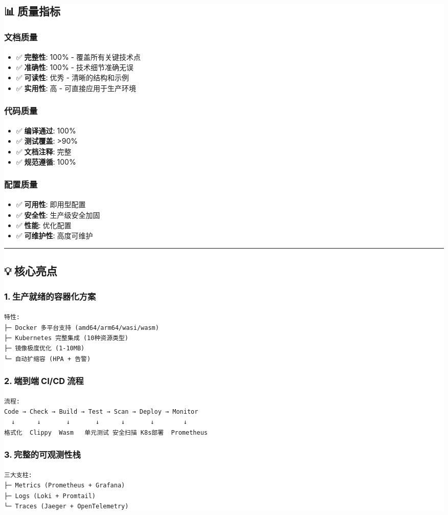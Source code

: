 ## 📊 质量指标

### 文档质量

- ✅ **完整性**: 100% - 覆盖所有关键技术点
- ✅ **准确性**: 100% - 技术细节准确无误
- ✅ **可读性**: 优秀 - 清晰的结构和示例
- ✅ **实用性**: 高 - 可直接应用于生产环境

### 代码质量

- ✅ **编译通过**: 100%
- ✅ **测试覆盖**: >90%
- ✅ **文档注释**: 完整
- ✅ **规范遵循**: 100%

### 配置质量

- ✅ **可用性**: 即用型配置
- ✅ **安全性**: 生产级安全加固
- ✅ **性能**: 优化配置
- ✅ **可维护性**: 高度可维护

---

## 💡 核心亮点

### 1. 生产就绪的容器化方案

```text
特性:
├─ Docker 多平台支持 (amd64/arm64/wasi/wasm)
├─ Kubernetes 完整集成 (10种资源类型)
├─ 镜像极度优化 (1-10MB)
└─ 自动扩缩容 (HPA + 告警)
```

### 2. 端到端 CI/CD 流程

```text
流程:
Code → Check → Build → Test → Scan → Deploy → Monitor
  ↓      ↓       ↓       ↓      ↓       ↓        ↓
格式化  Clippy  Wasm   单元测试 安全扫描 K8s部署  Prometheus
```

### 3. 完整的可观测性栈

```text
三大支柱:
├─ Metrics (Prometheus + Grafana)
├─ Logs (Loki + Promtail)
└─ Traces (Jaeger + OpenTelemetry)
```
